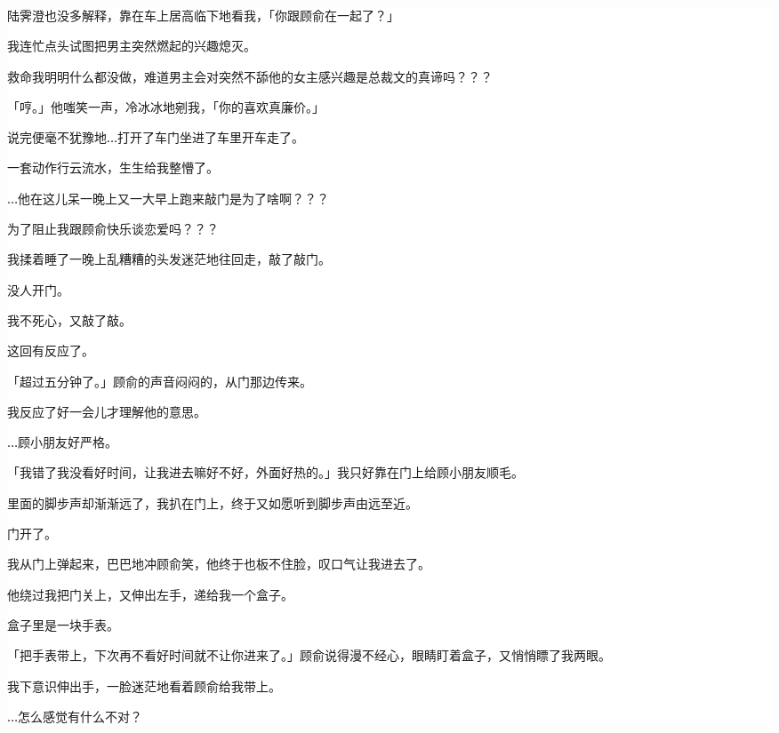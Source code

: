 
陆霁澄也没多解释，靠在车上居高临下地看我，「你跟顾俞在一起了？」


我连忙点头试图把男主突然燃起的兴趣熄灭。


救命我明明什么都没做，难道男主会对突然不舔他的女主感兴趣是总裁文的真谛吗？？？


「哼。」他嗤笑一声，冷冰冰地剜我，「你的喜欢真廉价。」


说完便毫不犹豫地…打开了车门坐进了车里开车走了。


一套动作行云流水，生生给我整懵了。


…他在这儿呆一晚上又一大早上跑来敲门是为了啥啊？？？


为了阻止我跟顾俞快乐谈恋爱吗？？？


我揉着睡了一晚上乱糟糟的头发迷茫地往回走，敲了敲门。


没人开门。


我不死心，又敲了敲。


这回有反应了。


「超过五分钟了。」顾俞的声音闷闷的，从门那边传来。


我反应了好一会儿才理解他的意思。


…顾小朋友好严格。


「我错了我没看好时间，让我进去嘛好不好，外面好热的。」我只好靠在门上给顾小朋友顺毛。


里面的脚步声却渐渐远了，我扒在门上，终于又如愿听到脚步声由远至近。


门开了。


我从门上弹起来，巴巴地冲顾俞笑，他终于也板不住脸，叹口气让我进去了。


他绕过我把门关上，又伸出左手，递给我一个盒子。


盒子里是一块手表。


「把手表带上，下次再不看好时间就不让你进来了。」顾俞说得漫不经心，眼睛盯着盒子，又悄悄瞟了我两眼。


我下意识伸出手，一脸迷茫地看着顾俞给我带上。


…怎么感觉有什么不对？


